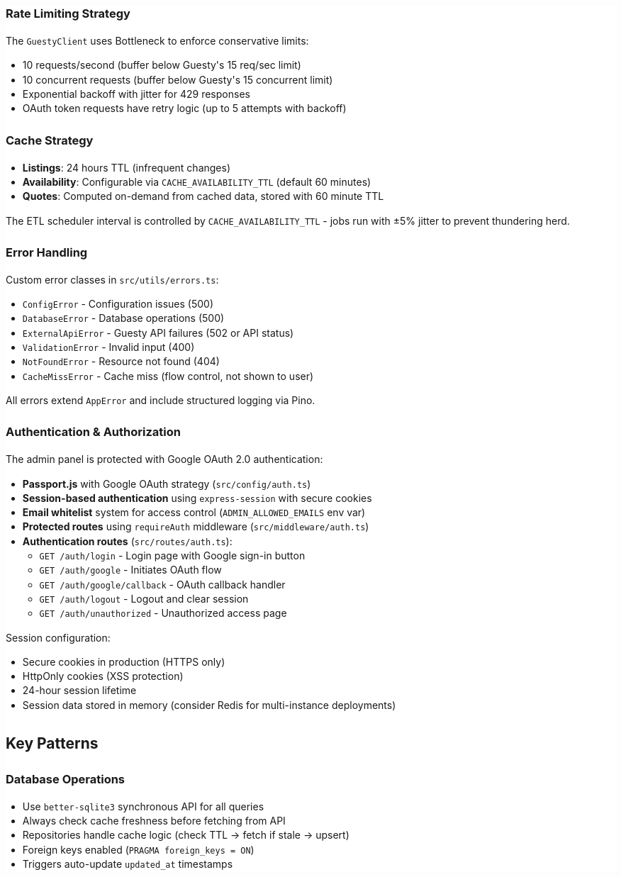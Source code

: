 ### Rate Limiting Strategy
The `GuestyClient` uses Bottleneck to enforce conservative limits:
- 10 requests/second (buffer below Guesty's 15 req/sec limit)
- 10 concurrent requests (buffer below Guesty's 15 concurrent limit)
- Exponential backoff with jitter for 429 responses
- OAuth token requests have retry logic (up to 5 attempts with backoff)

### Cache Strategy
- **Listings**: 24 hours TTL (infrequent changes)
- **Availability**: Configurable via `CACHE_AVAILABILITY_TTL` (default 60 minutes)
- **Quotes**: Computed on-demand from cached data, stored with 60 minute TTL

The ETL scheduler interval is controlled by `CACHE_AVAILABILITY_TTL` - jobs run with ±5% jitter to prevent thundering herd.

### Error Handling
Custom error classes in `src/utils/errors.ts`:
- `ConfigError` - Configuration issues (500)
- `DatabaseError` - Database operations (500)
- `ExternalApiError` - Guesty API failures (502 or API status)
- `ValidationError` - Invalid input (400)
- `NotFoundError` - Resource not found (404)
- `CacheMissError` - Cache miss (flow control, not shown to user)

All errors extend `AppError` and include structured logging via Pino.

### Authentication & Authorization
The admin panel is protected with Google OAuth 2.0 authentication:
- **Passport.js** with Google OAuth strategy (`src/config/auth.ts`)
- **Session-based authentication** using `express-session` with secure cookies
- **Email whitelist** system for access control (`ADMIN_ALLOWED_EMAILS` env var)
- **Protected routes** using `requireAuth` middleware (`src/middleware/auth.ts`)
- **Authentication routes** (`src/routes/auth.ts`):
  - `GET /auth/login` - Login page with Google sign-in button
  - `GET /auth/google` - Initiates OAuth flow
  - `GET /auth/google/callback` - OAuth callback handler
  - `GET /auth/logout` - Logout and clear session
  - `GET /auth/unauthorized` - Unauthorized access page

Session configuration:
- Secure cookies in production (HTTPS only)
- HttpOnly cookies (XSS protection)
- 24-hour session lifetime
- Session data stored in memory (consider Redis for multi-instance deployments)

## Key Patterns

### Database Operations
- Use `better-sqlite3` synchronous API for all queries
- Always check cache freshness before fetching from API
- Repositories handle cache logic (check TTL → fetch if stale → upsert)
- Foreign keys enabled (`PRAGMA foreign_keys = ON`)
- Triggers auto-update `updated_at` timestamps
